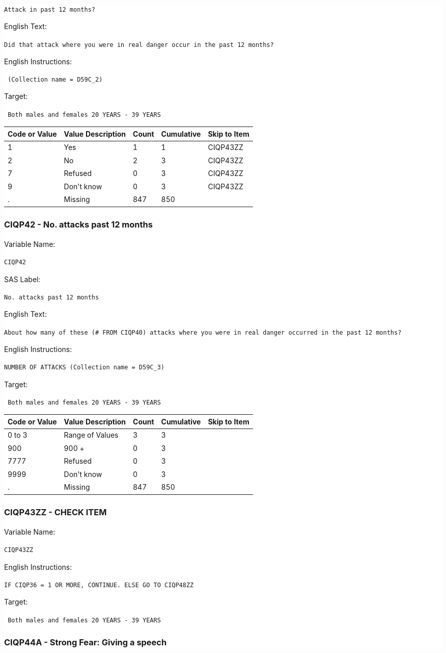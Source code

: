    Attack in past 12 months?
English Text:

    Did that attack where you were in real danger occur in the past 12 months?
English Instructions:

     (Collection name = D59C_2)
Target:

     Both males and females 20 YEARS - 39 YEARS
Code or Value | Value Description | Count | Cumulative | Skip to Item  
---|---|---|---|---  
1 | Yes | 1 | 1 | CIQP43ZZ  
2 | No | 2 | 3 | CIQP43ZZ  
7 | Refused | 0 | 3 | CIQP43ZZ  
9 | Don't know | 0 | 3 | CIQP43ZZ  
. | Missing | 847 | 850 |   
  
### CIQP42 - No. attacks past 12 months

Variable Name:

    CIQP42
SAS Label:

    No. attacks past 12 months
English Text:

    About how many of these (# FROM CIQP40) attacks where you were in real danger occurred in the past 12 months?
English Instructions:

    NUMBER OF ATTACKS (Collection name = D59C_3)
Target:

     Both males and females 20 YEARS - 39 YEARS
Code or Value | Value Description | Count | Cumulative | Skip to Item  
---|---|---|---|---  
0 to 3 | Range of Values | 3 | 3 |   
900 | 900 + | 0 | 3 |   
7777 | Refused | 0 | 3 |   
9999 | Don't know | 0 | 3 |   
. | Missing | 847 | 850 |   
  
### CIQP43ZZ - CHECK ITEM

Variable Name:

    CIQP43ZZ
English Instructions:

    IF CIQP36 = 1 OR MORE, CONTINUE. ELSE GO TO CIQP48ZZ
Target:

     Both males and females 20 YEARS - 39 YEARS

### CIQP44A - Strong Fear: Giving a speech
